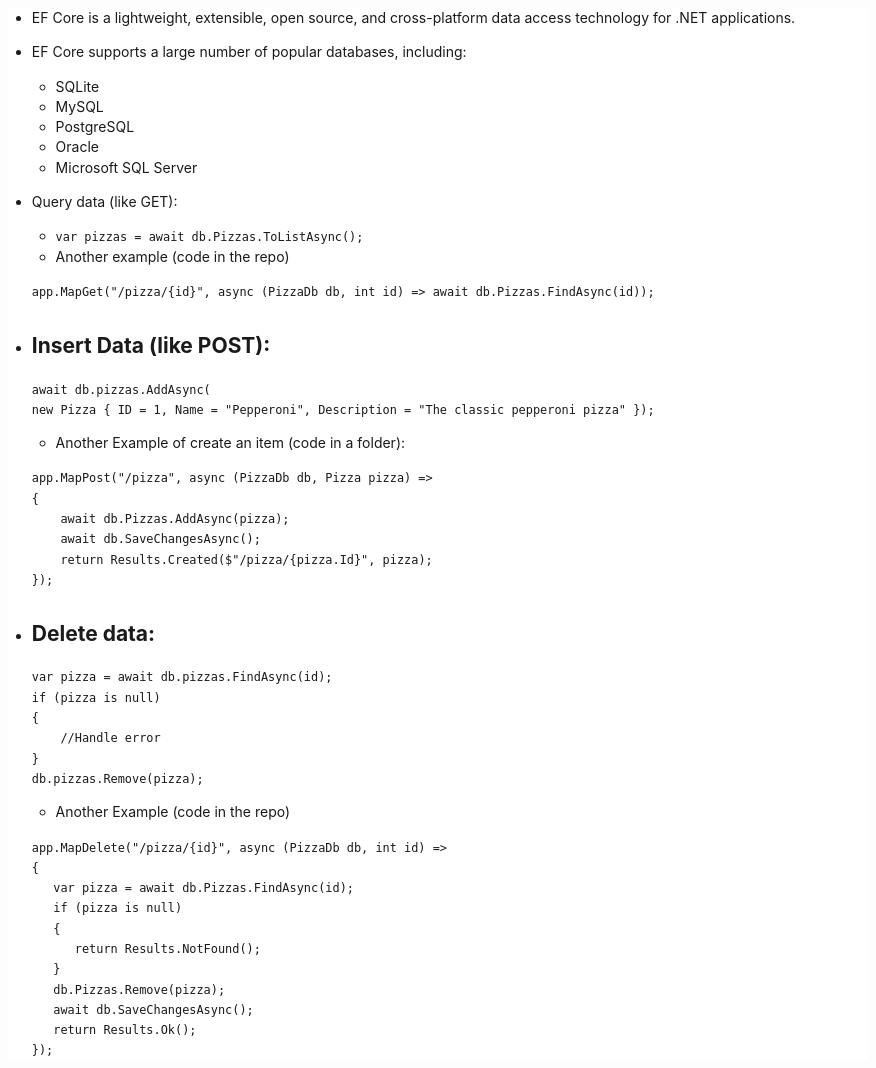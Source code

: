 - EF Core is a lightweight, extensible, open source, and cross-platform data access technology for .NET applications.
- EF Core supports a large number of popular databases, including:
	- SQLite
	- MySQL
	- PostgreSQL
	- Oracle
	- Microsoft SQL Server

- Query data (like GET):
	- `var pizzas = await db.Pizzas.ToListAsync();`
	- Another example (code in the repo)
	```
	app.MapGet("/pizza/{id}", async (PizzaDb db, int id) => await db.Pizzas.FindAsync(id));
	```

- Insert Data (like POST):
	- 
	```
	await db.pizzas.AddAsync(
    new Pizza { ID = 1, Name = "Pepperoni", Description = "The classic pepperoni pizza" });
	```
	- Another Example of create an item (code in a folder):
	```
	app.MapPost("/pizza", async (PizzaDb db, Pizza pizza) =>
	{
	    await db.Pizzas.AddAsync(pizza);
	    await db.SaveChangesAsync();
	    return Results.Created($"/pizza/{pizza.Id}", pizza);
	});
	```

- Delete data:
	- 
	```
	var pizza = await db.pizzas.FindAsync(id);
	if (pizza is null)
	{
		//Handle error
	}
	db.pizzas.Remove(pizza);
	```
	- Another Example (code in the repo)
	```
	app.MapDelete("/pizza/{id}", async (PizzaDb db, int id) =>
	{
	   var pizza = await db.Pizzas.FindAsync(id);
	   if (pizza is null)
	   {
	      return Results.NotFound();
	   }
	   db.Pizzas.Remove(pizza);
	   await db.SaveChangesAsync();
	   return Results.Ok();
	});
	```
